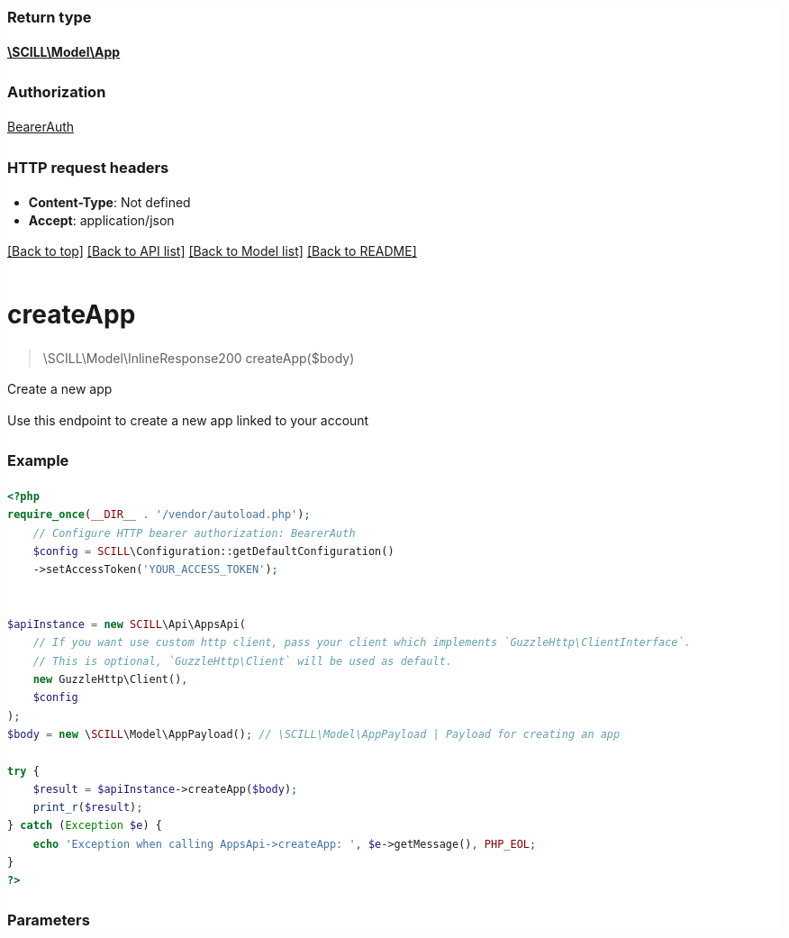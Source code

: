 ### Return type

[**\SCILL\Model\App**](../Model/App.md)

### Authorization

[BearerAuth](../../README.md#BearerAuth)

### HTTP request headers

 - **Content-Type**: Not defined
 - **Accept**: application/json

[[Back to top]](#) [[Back to API list]](../../README.md#documentation-for-api-endpoints) [[Back to Model list]](../../README.md#documentation-for-models) [[Back to README]](../../README.md)

# **createApp**
> \SCILL\Model\InlineResponse200 createApp($body)

Create a new app

Use this endpoint to create a new app linked to your account

### Example
```php
<?php
require_once(__DIR__ . '/vendor/autoload.php');
    // Configure HTTP bearer authorization: BearerAuth
    $config = SCILL\Configuration::getDefaultConfiguration()
    ->setAccessToken('YOUR_ACCESS_TOKEN');


$apiInstance = new SCILL\Api\AppsApi(
    // If you want use custom http client, pass your client which implements `GuzzleHttp\ClientInterface`.
    // This is optional, `GuzzleHttp\Client` will be used as default.
    new GuzzleHttp\Client(),
    $config
);
$body = new \SCILL\Model\AppPayload(); // \SCILL\Model\AppPayload | Payload for creating an app

try {
    $result = $apiInstance->createApp($body);
    print_r($result);
} catch (Exception $e) {
    echo 'Exception when calling AppsApi->createApp: ', $e->getMessage(), PHP_EOL;
}
?>
```

### Parameters
